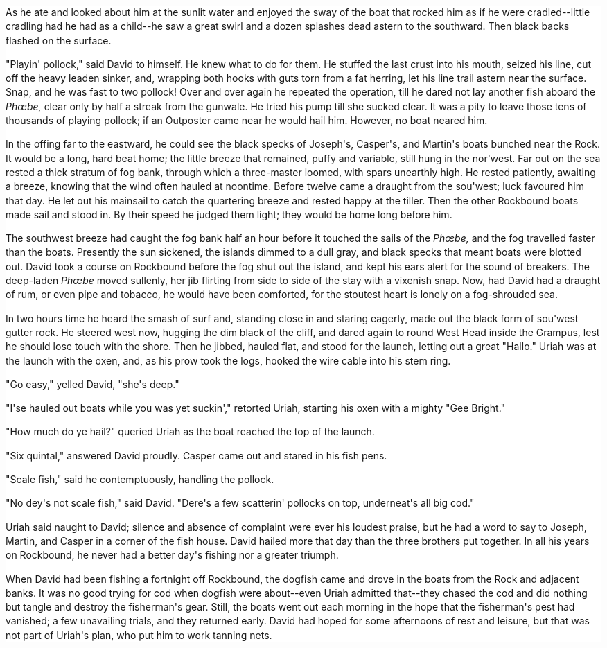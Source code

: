 As he ate and looked about him at the sunlit water and enjoyed the sway of the boat that rocked him as if he were cradled--little cradling had he had as a child--he saw a great swirl and a dozen splashes dead astern to the southward. Then black backs flashed on the surface.

"Playin' pollock," said David to himself. He knew what to do for them. He stuffed the last crust into his mouth, seized his line, cut off the heavy leaden sinker, and, wrapping both hooks with guts torn from a fat herring, let his line trail astern near the surface. Snap, and he was fast to two pollock! Over and over again he repeated the operation, till he dared not lay another fish aboard the _Phœbe,_ clear only by half a streak from the gunwale. He tried his pump till she sucked clear. It was a pity to leave those tens of thousands of playing pollock; if an Outposter came near he would hail him. However, no boat neared him.

In the offing far to the eastward, he could see the black specks of Joseph's, Casper's, and Martin's boats bunched near the Rock. It would be a long, hard beat home; the little breeze that remained, puffy and variable, still hung in the nor'west. Far out on the sea rested a thick stratum of fog bank, through which a three-master loomed, with spars unearthly high. He rested patiently, awaiting a breeze, knowing that the wind often hauled at noontime. Before twelve came a draught from the sou'west; luck favoured him that day. He let out his mainsail to catch the quartering breeze and rested happy at the tiller. Then the other Rockbound boats made sail and stood in. By their speed he judged them light; they would be home long before him.

The southwest breeze had caught the fog bank half an hour before it touched the sails of the _Phœbe,_ and the fog travelled faster than the boats. Presently the sun sickened, the islands dimmed to a dull gray, and black specks that meant boats were blotted out. David took a course on Rockbound before the fog shut out the island, and kept his ears alert for the sound of breakers. The deep-laden _Phœbe_ moved sullenly, her jib flirting from side to side of the stay with a vixenish snap. Now, had David had a draught of rum, or even pipe and tobacco, he would have been comforted, for the stoutest heart is lonely on a fog-shrouded sea.

In two hours time he heard the smash of surf and, standing close in and staring eagerly, made out the black form of sou'west gutter rock. He steered west now, hugging the dim black of the cliff, and dared again to round West Head inside the Grampus, lest he should lose touch with the shore. Then he jibbed, hauled flat, and stood for the launch, letting out a great "Hallo." Uriah was at the launch with the oxen, and, as his prow took the logs, hooked the wire cable into his stem ring.

"Go easy," yelled David, "she's deep."

"I'se hauled out boats while you was yet suckin'," retorted Uriah, starting his oxen with a mighty "Gee Bright."

"How much do ye hail?" queried Uriah as the boat reached the top of the launch.

"Six quintal," answered David proudly. Casper came out and stared in his fish pens.

"Scale fish," said he contemptuously, handling the pollock.

"No dey's not scale fish," said David. "Dere's a few scatterin' pollocks on top, underneat's all big cod."

Uriah said naught to David; silence and absence of complaint were ever his loudest praise, but he had a word to say to Joseph, Martin, and Casper in a corner of the fish house. David hailed more that day than the three brothers put together. In all his years on Rockbound, he never had a better day's fishing nor a greater triumph.

When David had been fishing a fortnight off Rockbound, the dogfish came and drove in the boats from the Rock and adjacent banks. It was no good trying for cod when dogfish were about--even Uriah admitted that--they chased the cod and did nothing but tangle and destroy the fisherman's gear. Still, the boats went out each morning in the hope that the fisherman's pest had vanished; a few unavailing trials, and they returned early. David had hoped for some afternoons of rest and leisure, but that was not part of Uriah's plan, who put him to work tanning nets.
